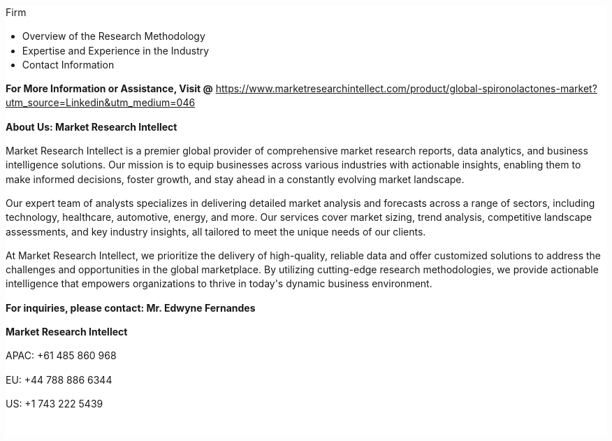 Firm</strong></p><ul><li>Overview of the Research Methodology</li><li>Expertise and Experience in the Industry</li><li>Contact Information</li></ul></div><div class="article-main__content" data-test-id="publishing-text-block"><p><span class="font-[700]"><strong>For More Information or Assistance, Visit @</strong>&nbsp;<a href="https://www.marketresearchintellect.com/product/global-spironolactones-market?utm_source=Linkedin&utm_medium=046">https://www.marketresearchintellect.com/product/global-spironolactones-market?utm_source=Linkedin&utm_medium=046</a></span></p><p><strong>About Us: Market Research Intellect</strong></p><p>Market Research Intellect is a premier global provider of comprehensive market research reports, data analytics, and business intelligence solutions. Our mission is to equip businesses across various industries with actionable insights, enabling them to make informed decisions, foster growth, and stay ahead in a constantly evolving market landscape.</p><p>Our expert team of analysts specializes in delivering detailed market analysis and forecasts across a range of sectors, including technology, healthcare, automotive, energy, and more. Our services cover market sizing, trend analysis, competitive landscape assessments, and key industry insights, all tailored to meet the unique needs of our clients.</p><p>At Market Research Intellect, we prioritize the delivery of high-quality, reliable data and offer customized solutions to address the challenges and opportunities in the global marketplace. By utilizing cutting-edge research methodologies, we provide actionable intelligence that empowers organizations to thrive in today's dynamic business environment.</p><p><strong>For inquiries, please contact: Mr. Edwyne Fernandes</strong></p><p><strong>Market Research Intellect</strong></p><p>APAC: +61 485 860 968</p><p>EU: +44 788 886 6344</p><p>US: +1 743 222 5439</p></div><div class="article-main__content" data-test-id="publishing-text-block">&nbsp;</div>
